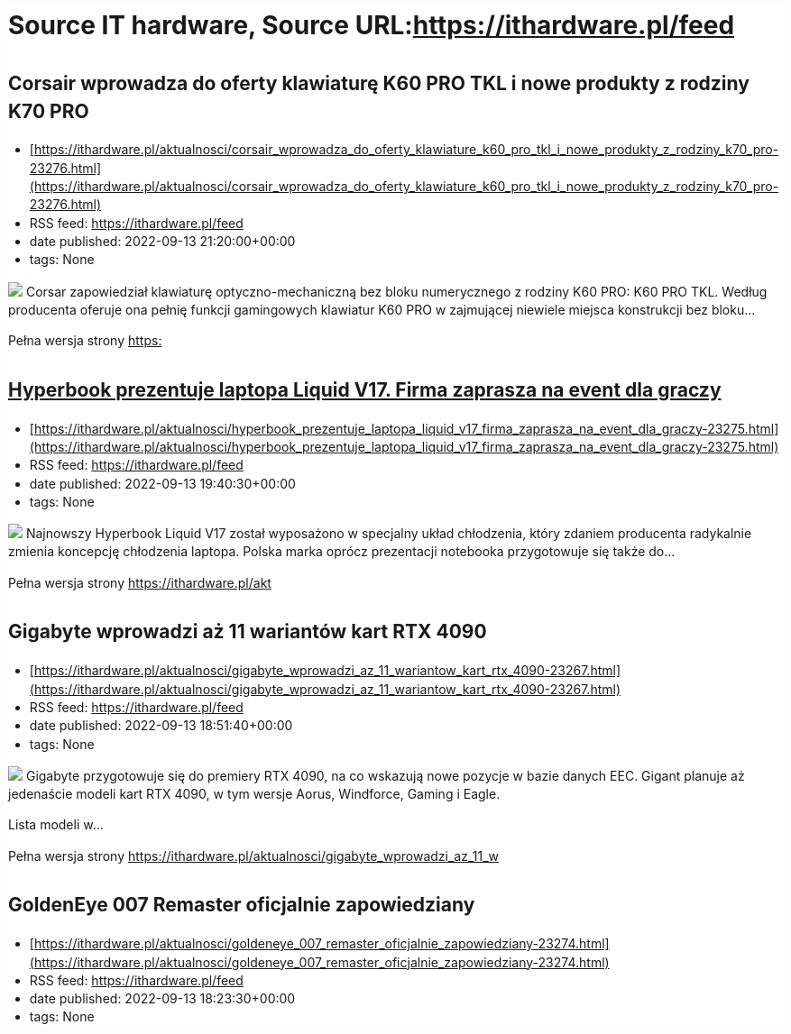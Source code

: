 # Source IT hardware, Source URL:https://ithardware.pl/feed

## Corsair wprowadza do oferty klawiaturę K60 PRO TKL i nowe produkty z rodziny K70 PRO
 - [https://ithardware.pl/aktualnosci/corsair_wprowadza_do_oferty_klawiature_k60_pro_tkl_i_nowe_produkty_z_rodziny_k70_pro-23276.html](https://ithardware.pl/aktualnosci/corsair_wprowadza_do_oferty_klawiature_k60_pro_tkl_i_nowe_produkty_z_rodziny_k70_pro-23276.html)
 - RSS feed: https://ithardware.pl/feed
 - date published: 2022-09-13 21:20:00+00:00
 - tags: None

<img src="https://ithardware.pl/artykuly/min/23276_1.jpg" />            Corsar zapowiedział&nbsp;klawiaturę optyczno-mechaniczną bez bloku numerycznego z rodziny K60 PRO: K60 PRO TKL. Według producenta oferuje ona&nbsp;pełnię funkcji gamingowych klawiatur K60 PRO w zajmującej niewiele miejsca konstrukcji bez bloku...
            <p>Pełna wersja strony <a href="https://ithardware.pl/aktualnosci/corsair_wprowadza_do_oferty_klawiature_k60_pro_tkl_i_nowe_produkty_z_rodziny_k70_pro-23276.html">https:

## Hyperbook prezentuje laptopa Liquid V17. Firma zaprasza na event dla graczy
 - [https://ithardware.pl/aktualnosci/hyperbook_prezentuje_laptopa_liquid_v17_firma_zaprasza_na_event_dla_graczy-23275.html](https://ithardware.pl/aktualnosci/hyperbook_prezentuje_laptopa_liquid_v17_firma_zaprasza_na_event_dla_graczy-23275.html)
 - RSS feed: https://ithardware.pl/feed
 - date published: 2022-09-13 19:40:30+00:00
 - tags: None

<img src="https://ithardware.pl/artykuly/min/23275_1.jpg" />            Najnowszy Hyperbook Liquid V17 został wyposażono w specjalny układ chłodzenia, kt&oacute;ry zdaniem producenta radykalnie zmienia koncepcję chłodzenia laptopa. Polska marka opr&oacute;cz prezentacji notebooka przygotowuje się także do...
            <p>Pełna wersja strony <a href="https://ithardware.pl/aktualnosci/hyperbook_prezentuje_laptopa_liquid_v17_firma_zaprasza_na_event_dla_graczy-23275.html">https://ithardware.pl/akt

## Gigabyte wprowadzi aż 11 wariantów kart RTX 4090
 - [https://ithardware.pl/aktualnosci/gigabyte_wprowadzi_az_11_wariantow_kart_rtx_4090-23267.html](https://ithardware.pl/aktualnosci/gigabyte_wprowadzi_az_11_wariantow_kart_rtx_4090-23267.html)
 - RSS feed: https://ithardware.pl/feed
 - date published: 2022-09-13 18:51:40+00:00
 - tags: None

<img src="https://ithardware.pl/artykuly/min/23267_1.jpg" />            Gigabyte przygotowuje się do premiery RTX 4090, na co wskazują nowe&nbsp;pozycje w bazie danych EEC.&nbsp;Gigant planuje aż jedenaście modeli kart RTX 4090, w tym wersje Aorus, Windforce, Gaming i Eagle.&nbsp;

Lista modeli w...
            <p>Pełna wersja strony <a href="https://ithardware.pl/aktualnosci/gigabyte_wprowadzi_az_11_wariantow_kart_rtx_4090-23267.html">https://ithardware.pl/aktualnosci/gigabyte_wprowadzi_az_11_w

## GoldenEye 007 Remaster oficjalnie zapowiedziany
 - [https://ithardware.pl/aktualnosci/goldeneye_007_remaster_oficjalnie_zapowiedziany-23274.html](https://ithardware.pl/aktualnosci/goldeneye_007_remaster_oficjalnie_zapowiedziany-23274.html)
 - RSS feed: https://ithardware.pl/feed
 - date published: 2022-09-13 18:23:30+00:00
 - tags: None
